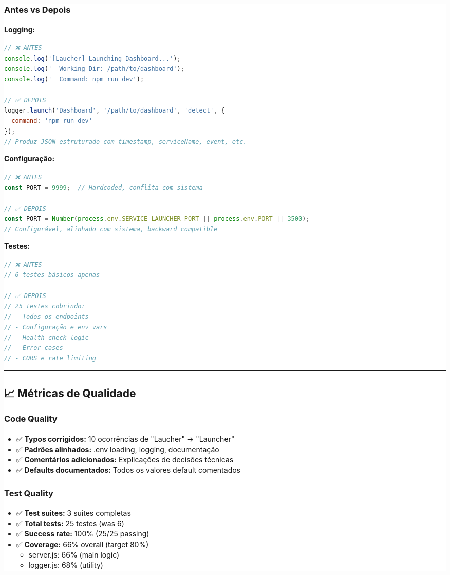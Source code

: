 ### Antes vs Depois

**Logging:**
```javascript
// ❌ ANTES
console.log('[Laucher] Launching Dashboard...');
console.log('  Working Dir: /path/to/dashboard');
console.log('  Command: npm run dev');

// ✅ DEPOIS
logger.launch('Dashboard', '/path/to/dashboard', 'detect', { 
  command: 'npm run dev' 
});
// Produz JSON estruturado com timestamp, serviceName, event, etc.
```

**Configuração:**
```javascript
// ❌ ANTES
const PORT = 9999;  // Hardcoded, conflita com sistema

// ✅ DEPOIS
const PORT = Number(process.env.SERVICE_LAUNCHER_PORT || process.env.PORT || 3500);
// Configurável, alinhado com sistema, backward compatible
```

**Testes:**
```javascript
// ❌ ANTES
// 6 testes básicos apenas

// ✅ DEPOIS
// 25 testes cobrindo:
// - Todos os endpoints
// - Configuração e env vars
// - Health check logic
// - Error cases
// - CORS e rate limiting
```

---

## 📈 Métricas de Qualidade

### Code Quality
- ✅ **Typos corrigidos:** 10 ocorrências de "Laucher" → "Launcher"
- ✅ **Padrões alinhados:** .env loading, logging, documentação
- ✅ **Comentários adicionados:** Explicações de decisões técnicas
- ✅ **Defaults documentados:** Todos os valores default comentados

### Test Quality
- ✅ **Test suites:** 3 suites completas
- ✅ **Total tests:** 25 testes (was 6)
- ✅ **Success rate:** 100% (25/25 passing)
- ✅ **Coverage:** 66% overall (target 80%)
  - server.js: 66% (main logic)
  - logger.js: 68% (utility)
